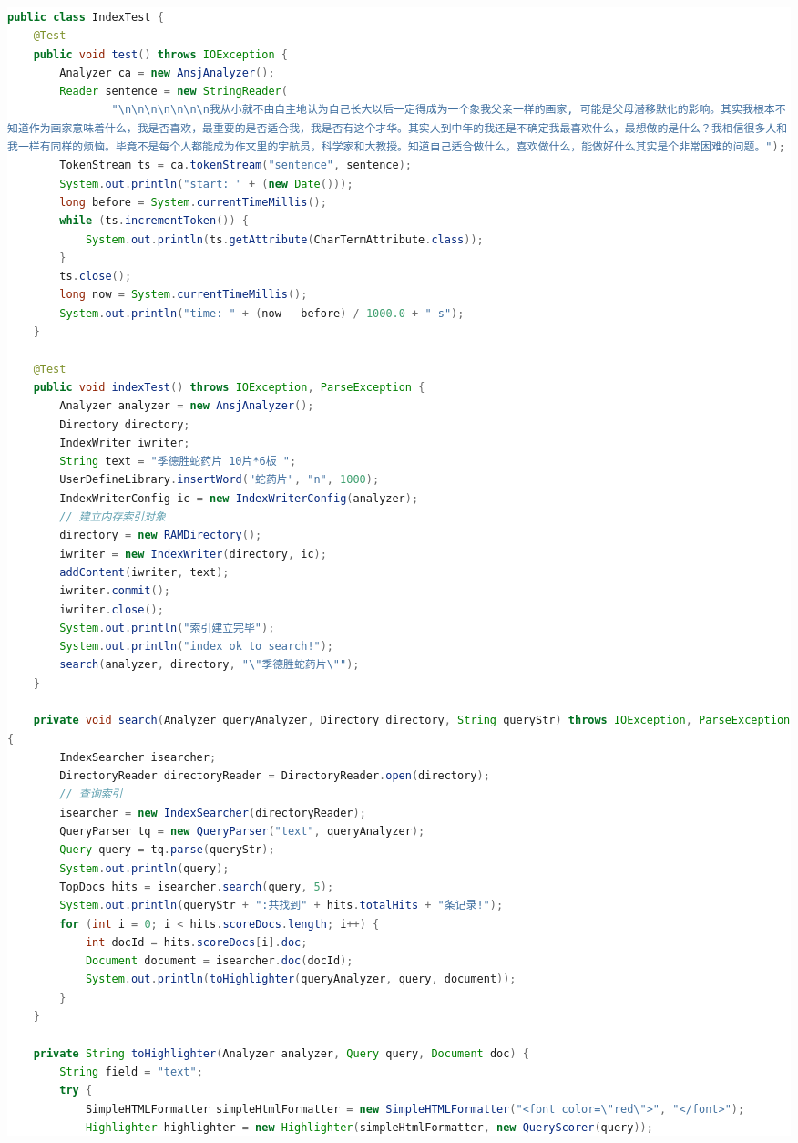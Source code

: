 ```java
public class IndexTest {
    @Test
    public void test() throws IOException {
        Analyzer ca = new AnsjAnalyzer();
        Reader sentence = new StringReader(
                "\n\n\n\n\n\n\n我从小就不由自主地认为自己长大以后一定得成为一个象我父亲一样的画家, 可能是父母潜移默化的影响。其实我根本不知道作为画家意味着什么，我是否喜欢，最重要的是否适合我，我是否有这个才华。其实人到中年的我还是不确定我最喜欢什么，最想做的是什么？我相信很多人和我一样有同样的烦恼。毕竟不是每个人都能成为作文里的宇航员，科学家和大教授。知道自己适合做什么，喜欢做什么，能做好什么其实是个非常困难的问题。");
        TokenStream ts = ca.tokenStream("sentence", sentence);
        System.out.println("start: " + (new Date()));
        long before = System.currentTimeMillis();
        while (ts.incrementToken()) {
            System.out.println(ts.getAttribute(CharTermAttribute.class));
        }
        ts.close();
        long now = System.currentTimeMillis();
        System.out.println("time: " + (now - before) / 1000.0 + " s");
    }

    @Test
    public void indexTest() throws IOException, ParseException {
        Analyzer analyzer = new AnsjAnalyzer();
        Directory directory;
        IndexWriter iwriter;
        String text = "季德胜蛇药片 10片*6板 ";
        UserDefineLibrary.insertWord("蛇药片", "n", 1000);
        IndexWriterConfig ic = new IndexWriterConfig(analyzer);
        // 建立内存索引对象
        directory = new RAMDirectory();
        iwriter = new IndexWriter(directory, ic);
        addContent(iwriter, text);
        iwriter.commit();
        iwriter.close();
        System.out.println("索引建立完毕");
        System.out.println("index ok to search!");
        search(analyzer, directory, "\"季德胜蛇药片\"");
    }

    private void search(Analyzer queryAnalyzer, Directory directory, String queryStr) throws IOException, ParseException {
        IndexSearcher isearcher;
        DirectoryReader directoryReader = DirectoryReader.open(directory);
        // 查询索引
        isearcher = new IndexSearcher(directoryReader);
        QueryParser tq = new QueryParser("text", queryAnalyzer);
        Query query = tq.parse(queryStr);
        System.out.println(query);
        TopDocs hits = isearcher.search(query, 5);
        System.out.println(queryStr + ":共找到" + hits.totalHits + "条记录!");
        for (int i = 0; i < hits.scoreDocs.length; i++) {
            int docId = hits.scoreDocs[i].doc;
            Document document = isearcher.doc(docId);
            System.out.println(toHighlighter(queryAnalyzer, query, document));
        }
    }

    private String toHighlighter(Analyzer analyzer, Query query, Document doc) {
        String field = "text";
        try {
            SimpleHTMLFormatter simpleHtmlFormatter = new SimpleHTMLFormatter("<font color=\"red\">", "</font>");
            Highlighter highlighter = new Highlighter(simpleHtmlFormatter, new QueryScorer(query));
```